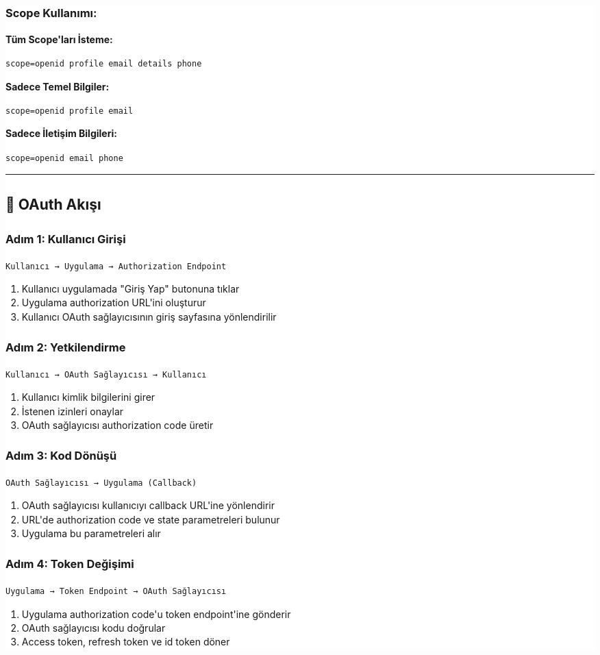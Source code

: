 ### Scope Kullanımı:

**Tüm Scope'ları İsteme:**
```
scope=openid profile email details phone
```

**Sadece Temel Bilgiler:**
```
scope=openid profile email
```

**Sadece İletişim Bilgileri:**
```
scope=openid email phone
```

---

## 🔄 OAuth Akışı

### Adım 1: Kullanıcı Girişi
```
Kullanıcı → Uygulama → Authorization Endpoint
```

1. Kullanıcı uygulamada "Giriş Yap" butonuna tıklar
2. Uygulama authorization URL'ini oluşturur
3. Kullanıcı OAuth sağlayıcısının giriş sayfasına yönlendirilir

### Adım 2: Yetkilendirme
```
Kullanıcı → OAuth Sağlayıcısı → Kullanıcı
```

1. Kullanıcı kimlik bilgilerini girer
2. İstenen izinleri onaylar
3. OAuth sağlayıcısı authorization code üretir

### Adım 3: Kod Dönüşü
```
OAuth Sağlayıcısı → Uygulama (Callback)
```

1. OAuth sağlayıcısı kullanıcıyı callback URL'ine yönlendirir
2. URL'de authorization code ve state parametreleri bulunur
3. Uygulama bu parametreleri alır

### Adım 4: Token Değişimi
```
Uygulama → Token Endpoint → OAuth Sağlayıcısı
```

1. Uygulama authorization code'u token endpoint'ine gönderir
2. OAuth sağlayıcısı kodu doğrular
3. Access token, refresh token ve id token döner
